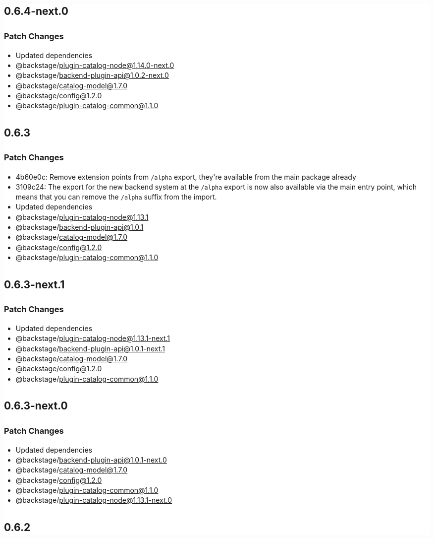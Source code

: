 ## 0.6.4-next.0

### Patch Changes

- Updated dependencies
 - @backstage/plugin-catalog-node@1.14.0-next.0
 - @backstage/backend-plugin-api@1.0.2-next.0
 - @backstage/catalog-model@1.7.0
 - @backstage/config@1.2.0
 - @backstage/plugin-catalog-common@1.1.0

## 0.6.3

### Patch Changes

- 4b60e0c: Remove extension points from `/alpha` export, they're available from the main package already
- 3109c24: The export for the new backend system at the `/alpha` export is now also available via the main entry point, which means that you can remove the `/alpha` suffix from the import.
- Updated dependencies
 - @backstage/plugin-catalog-node@1.13.1
 - @backstage/backend-plugin-api@1.0.1
 - @backstage/catalog-model@1.7.0
 - @backstage/config@1.2.0
 - @backstage/plugin-catalog-common@1.1.0

## 0.6.3-next.1

### Patch Changes

- Updated dependencies
 - @backstage/plugin-catalog-node@1.13.1-next.1
 - @backstage/backend-plugin-api@1.0.1-next.1
 - @backstage/catalog-model@1.7.0
 - @backstage/config@1.2.0
 - @backstage/plugin-catalog-common@1.1.0

## 0.6.3-next.0

### Patch Changes

- Updated dependencies
 - @backstage/backend-plugin-api@1.0.1-next.0
 - @backstage/catalog-model@1.7.0
 - @backstage/config@1.2.0
 - @backstage/plugin-catalog-common@1.1.0
 - @backstage/plugin-catalog-node@1.13.1-next.0

## 0.6.2
